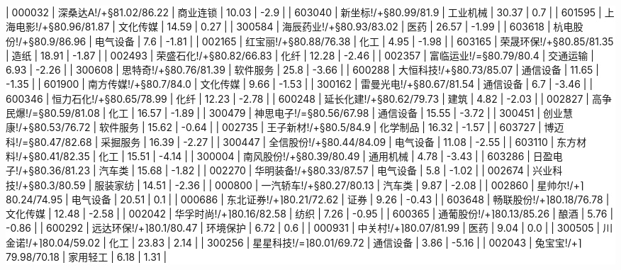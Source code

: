 | 000032 |  深桑达A!/+§81.02/86.22  |  商业连锁  |   10.03   |  -2.9  |
| 603040 |   新坐标!/+§80.99/81.9   |  工业机械  |   30.37   |  0.7   |
| 601595 | 上海电影!/+§80.96/81.87  |  文化传媒  |   14.59   |  0.27  |
| 300584 | 海辰药业!/+§80.93/83.02  |    医药    |   26.57   | -1.99  |
| 603618 |  杭电股份!/+§80.9/86.96  |  电气设备  |    7.6    | -1.81  |
| 002165 |  红宝丽!/+§80.88/76.38   |    化工    |    4.95   | -1.98  |
| 603165 | 荣晟环保!/+§80.85/81.35  |    造纸    |   18.91   | -1.87  |
| 002493 | 荣盛石化!/+§80.82/66.83  |    化纤    |   12.28   | -2.46  |
| 002357 |  富临运业!/=§80.79/80.4  |  交通运输  |    6.93   | -2.26  |
| 300608 |  思特奇!/+§80.76/81.39   |  软件服务  |    25.8   | -3.66  |
| 600288 | 大恒科技!/+§80.73/85.07  |  通信设备  |   11.65   | -1.35  |
| 601900 |  南方传媒!/+§80.7/84.0   |  文化传媒  |    9.66   | -1.53  |
| 300162 | 雷曼光电!/+§80.67/81.54  |  通信设备  |    6.7    | -3.46  |
| 600346 | 恒力石化!/+§80.65/78.99  |    化纤    |   12.23   | -2.78  |
| 600248 | 延长化建!/+§80.62/79.73  |    建筑    |    4.82   | -2.03  |
| 002827 | 高争民爆!/=§80.59/81.08  |    化工    |   16.57   | -1.89  |
| 300479 | 神思电子!/=§80.56/67.98  |  通信设备  |   15.55   | -3.72  |
| 300451 | 创业慧康!/+§80.53/76.72  |  软件服务  |   15.62   | -0.64  |
| 002735 |  王子新材!/+§80.5/84.9   |  化学制品  |   16.32   | -1.57  |
| 603727 |  博迈科!/=§80.47/82.68   |  采掘服务  |   16.39   | -2.27  |
| 300447 | 全信股份!/+§80.44/84.09  |  电气设备  |   11.08   | -2.55  |
| 603110 | 东方材料!/+§80.41/82.35  |    化工    |   15.51   | -4.14  |
| 300004 | 南风股份!/+§80.39/80.49  |  通用机械  |    4.78   | -3.43  |
| 603286 | 日盈电子!/+§80.36/81.23  |   汽车类   |   15.68   | -1.82  |
| 002270 | 华明装备!/+§80.33/87.57  |  电气设备  |    5.8    | -1.02  |
| 002674 |  兴业科技!/+§80.3/80.59  |  服装家纺  |   14.51   | -2.36  |
| 000800 | 一汽轿车!/+§80.27/80.13  |   汽车类   |    9.87   | -2.08  |
| 002860 |  星帅尔!/+⌉80.24/74.95   |  电气设备  |   20.51   |  0.1   |
| 000686 | 东北证券!/+⌉80.21/72.62  |    证券    |    9.26   | -0.43  |
| 603648 | 畅联股份!/+⌉80.18/76.78  |  文化传媒  |   12.48   | -2.58  |
| 002042 | 华孚时尚!/+⌉80.16/82.58  |    纺织    |    7.26   | -0.95  |
| 600365 | 通葡股份!/+⌉80.13/85.26  |    酿酒    |    5.76   | -0.86  |
| 600292 |  远达环保!/+⌉80.1/80.47  |  环境保护  |    6.72   |  0.6   |
| 000931 |  中关村!/+⌉80.07/81.99   |    医药    |    9.04   |  0.0   |
| 300505 |  川金诺!/+⌉80.04/59.02   |    化工    |   23.83   |  2.14  |
| 300256 | 星星科技!/=⌉80.01/69.72  |  通信设备  |    3.86   | -5.16  |
| 002043 |  兔宝宝!/+⌉79.98/70.18   |  家用轻工  |    6.18   |  1.31  |